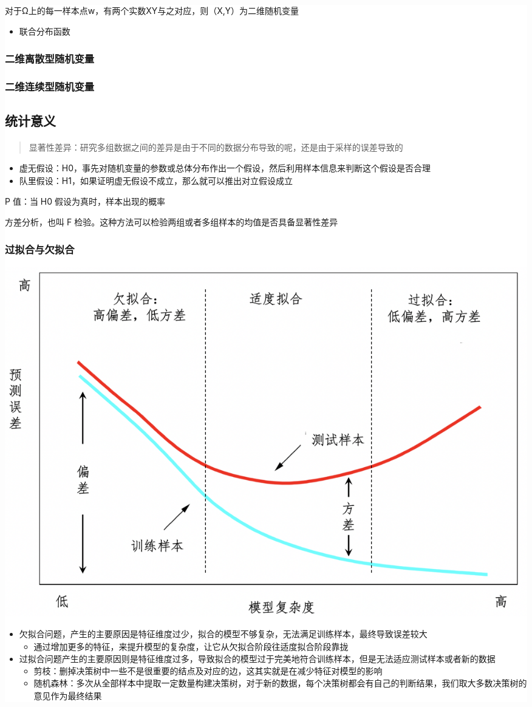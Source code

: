 对于Ω上的每一样本点w，有两个实数XY与之对应，则（X,Y）为二维随机变量

- 联合分布函数

### 二维离散型随机变量

### 二维连续型随机变量

## 统计意义

> 显著性差异：研究多组数据之间的差异是由于不同的数据分布导致的呢，还是由于采样的误差导致的

- 虚无假设：H0，事先对随机变量的参数或总体分布作出一个假设，然后利用样本信息来判断这个假设是否合理
- 队里假设：H1，如果证明虚无假设不成立，那么就可以推出对立假设成立

P 值：当 H0 假设为真时，样本出现的概率

方差分析，也叫 F 检验。这种方法可以检验两组或者多组样本的均值是否具备显著性差异

### 过拟合与欠拟合

![2022118202517](/assets/2022118202517.webp)

- 欠拟合问题，产生的主要原因是特征维度过少，拟合的模型不够复杂，无法满足训练样本，最终导致误差较大
  - 通过增加更多的特征，来提升模型的复杂度，让它从欠拟合阶段往适度拟合阶段靠拢
- 过拟合问题产生的主要原因则是特征维度过多，导致拟合的模型过于完美地符合训练样本，但是无法适应测试样本或者新的数据
  - 剪枝：删掉决策树中一些不是很重要的结点及对应的边，这其实就是在减少特征对模型的影响
  - 随机森林：多次从全部样本中提取一定数量构建决策树，对于新的数据，每个决策树都会有自己的判断结果，我们取大多数决策树的意见作为最终结果
